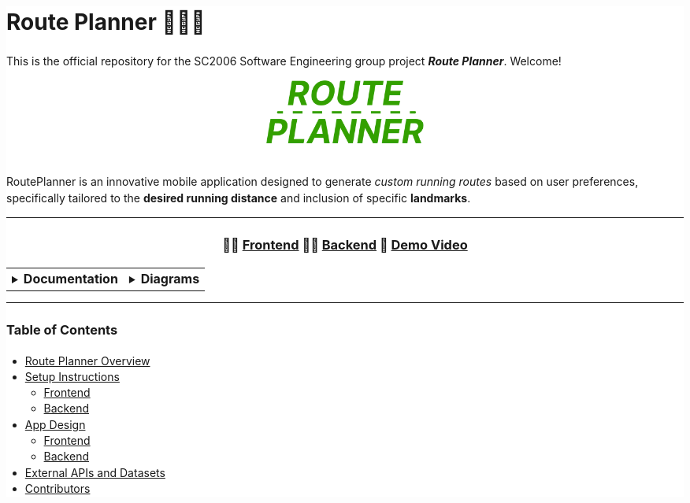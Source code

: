 # Route Planner 🏃‍♂️🌳

This is the official repository for the SC2006 Software Engineering group project **_Route Planner_**. Welcome!

<div align='center'>
    <img src="public/logo.png" width=200>
</div><br>

RoutePlanner is an innovative mobile application designed to generate _custom running routes_ based on user preferences, specifically tailored to the **desired running distance** and inclusion of specific **landmarks**. 

---

<h3 align='center'>
    🏃‍♂️ <a href="Route_Planner_App/frontend">Frontend</a>
    🏃‍♀️ <a href="Route_Planner_App/backend">Backend</a>
    🏃 <a href="https://www.youtube.com/watch?v=xfKzCGdqzM0">Demo Video</a>
</h3>


<table align='center' border=0><tr>
<td><details><summary><b><font size="+0.5">
        Documentation
    </font></b></summary></details></td>

<td>
<details><summary><b><font size="+0.5">
        Diagrams
    </font></b></summary></details></td>
</tr></table>

---
### Table of Contents
- [Route Planner Overview](#route-planner)
- [Setup Instructions](#setup-instructions)
    - [Frontend](#frontend-frontend)
    - [Backend](#backend-backend)
- [App Design](#app-design)
    - [Frontend](#frontend)
    - [Backend](#backend)
- [External APIs and Datasets](#external-apis-and-datasets)
- [Contributors](#contributors)
